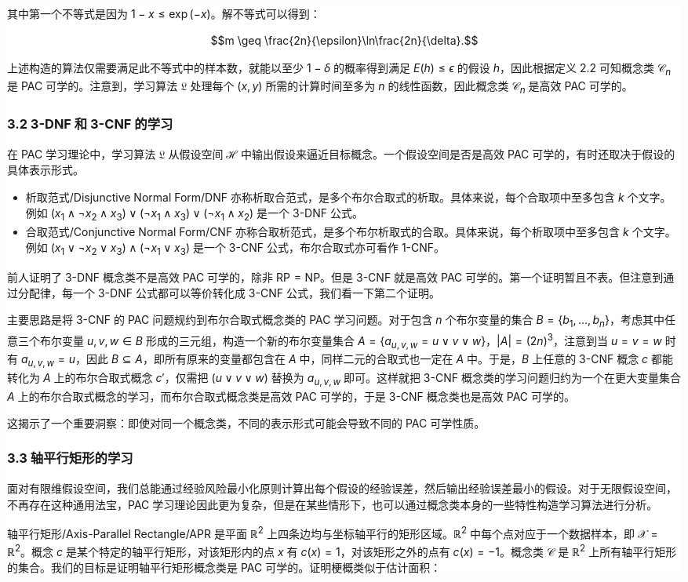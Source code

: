 其中第一个不等式是因为 $1-x \leq \exp(-x)$。解不等式可以得到：

$$m \geq \frac{2n}{\epsilon}\ln\frac{2n}{\delta}.$$

上述构造的算法仅需要满足此不等式中的样本数，就能以至少 $1-\delta$ 的概率得到满足 $E(h) \leq \epsilon$ 的假设 $h$，因此根据定义 2.2 可知概念类 $\mathcal{C}_n$ 是 PAC 可学的。注意到，学习算法 $\mathfrak{L}$ 处理每个 $(x,y)$ 所需的计算时间至多为 $n$ 的线性函数，因此概念类 $\mathcal{C}_n$ 是高效 PAC 可学的。

### 3.2 3-DNF 和 3-CNF 的学习

在 PAC 学习理论中，学习算法 $\mathfrak{L}$ 从假设空间 $\mathcal{H}$ 中输出假设来逼近目标概念。一个假设空间是否是高效 PAC 可学的，有时还取决于假设的具体表示形式。

- 析取范式/Disjunctive Normal Form/DNF 亦称析取合范式，是多个布尔合取式的析取。具体来说，每个合取项中至多包含 $k$ 个文字。例如 $(x_1 \land \neg x_2 \land x_3) \lor (\neg x_1 \land x_3) \lor (\neg x_1 \land x_2)$ 是一个 3-DNF 公式。
- 合取范式/Conjunctive Normal Form/CNF 亦称合取析范式，是多个布尔析取式的合取。具体来说，每个析取项中至多包含 $k$ 个文字。例如 $(x_1 \lor \neg x_2 \lor x_3) \land (\neg x_1 \lor x_3)$ 是一个 3-CNF 公式，布尔合取式亦可看作 1-CNF。

前人证明了 3-DNF 概念类不是高效 PAC 可学的，除非 $\mathsf{RP} = \mathsf{NP}$。但是 3-CNF 就是高效 PAC 可学的。第一个证明暂且不表。但注意到通过分配律，每一个 3-DNF 公式都可以等价转化成 3-CNF 公式，我们看一下第二个证明。

主要思路是将 3-CNF 的 PAC 问题规约到布尔合取式概念类的 PAC 学习问题。对于包含 $n$ 个布尔变量的集合 $B = \{b_1,\ldots,b_n\}$，考虑其中任意三个布尔变量 $u,v,w \in B$ 形成的三元组，构造一个新的布尔变量集合 $A = \{a_{u,v,w} = u \lor v \lor w\}$，$|A| = (2n)^3$，注意到当 $u = v = w$ 时有 $a_{u,v,w} = u$，因此 $B \subseteq A$，即所有原来的变量都包含在 $A$ 中，同样二元的合取式也一定在 $A$ 中。于是，$B$ 上任意的 3-CNF 概念 $c$ 都能转化为 $A$ 上的布尔合取式概念 $c'$，仅需把 $(u \lor v \lor w)$ 替换为 $a_{u,v,w}$ 即可。这样就把 3-CNF 概念类的学习问题归约为一个在更大变量集合 $A$ 上的布尔合取式概念的学习，而布尔合取式概念类是高效 PAC 可学的，于是 3-CNF 概念类也是高效 PAC 可学的。

这揭示了一个重要洞察：即使对同一个概念类，不同的表示形式可能会导致不同的 PAC 可学性质。

### 3.3 轴平行矩形的学习

面对有限维假设空间，我们总能通过经验风险最小化原则计算出每个假设的经验误差，然后输出经验误差最小的假设。对于无限假设空间，不再存在这种通用法宝，PAC 学习理论因此更为复杂，但是在某些情形下，也可以通过概念类本身的一些特性构造学习算法进行分析。

轴平行矩形/Axis-Parallel Rectangle/APR 是平面 $\mathbb{R}^2$ 上四条边均与坐标轴平行的矩形区域。$\mathbb{R}^2$ 中每个点对应于一个数据样本，即 $\mathcal{X} = \mathbb{R}^2$。概念 $c$ 是某个特定的轴平行矩形，对该矩形内的点 $x$ 有 $c(x) = 1$，对该矩形之外的点有 $c(x) = -1$。概念类 $\mathcal{C}$ 是 $\mathbb{R}^2$ 上所有轴平行矩形的集合。我们的目标是证明轴平行矩形概念类是 PAC 可学的。证明梗概类似于估计面积：


